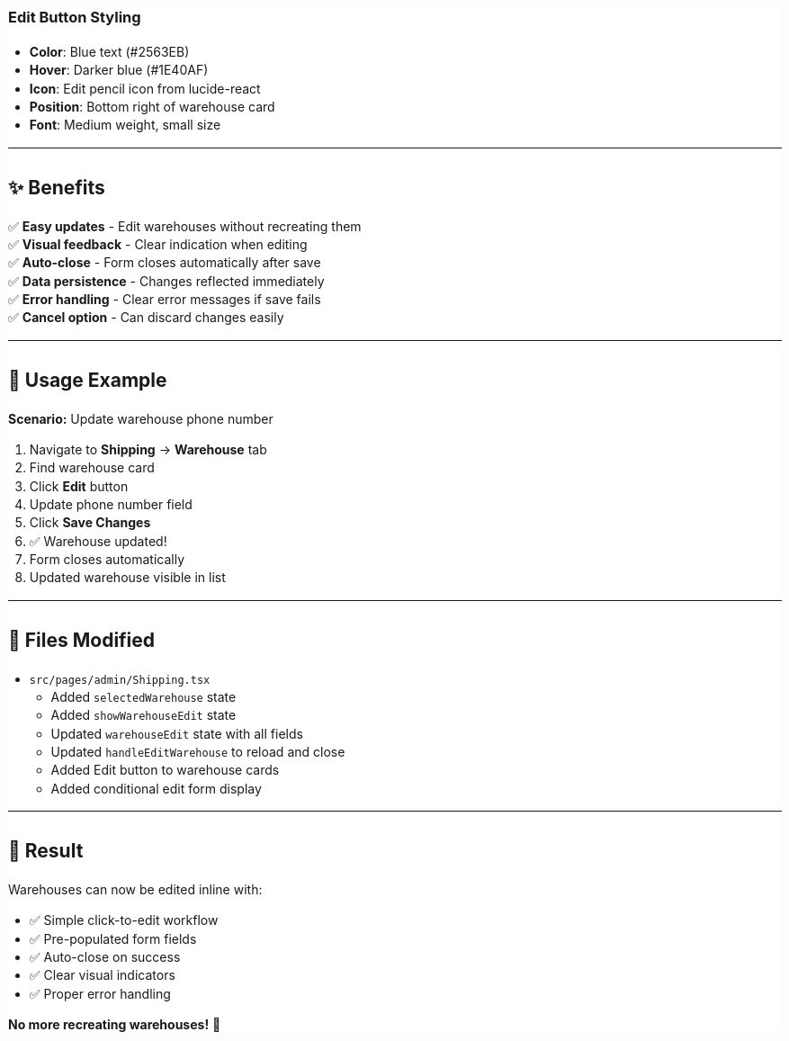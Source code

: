 ### **Edit Button Styling**
- **Color**: Blue text (#2563EB)
- **Hover**: Darker blue (#1E40AF)
- **Icon**: Edit pencil icon from lucide-react
- **Position**: Bottom right of warehouse card
- **Font**: Medium weight, small size

---

## ✨ **Benefits**

✅ **Easy updates** - Edit warehouses without recreating them  
✅ **Visual feedback** - Clear indication when editing  
✅ **Auto-close** - Form closes automatically after save  
✅ **Data persistence** - Changes reflected immediately  
✅ **Error handling** - Clear error messages if save fails  
✅ **Cancel option** - Can discard changes easily  

---

## 🚀 **Usage Example**

**Scenario:** Update warehouse phone number

1. Navigate to **Shipping** → **Warehouse** tab
2. Find warehouse card
3. Click **Edit** button
4. Update phone number field
5. Click **Save Changes**
6. ✅ Warehouse updated!
7. Form closes automatically
8. Updated warehouse visible in list

---

## 📝 **Files Modified**

- `src/pages/admin/Shipping.tsx`
  - Added `selectedWarehouse` state
  - Added `showWarehouseEdit` state
  - Updated `warehouseEdit` state with all fields
  - Updated `handleEditWarehouse` to reload and close
  - Added Edit button to warehouse cards
  - Added conditional edit form display

---

## 🎯 **Result**

Warehouses can now be edited inline with:
- ✅ Simple click-to-edit workflow
- ✅ Pre-populated form fields
- ✅ Auto-close on success
- ✅ Clear visual indicators
- ✅ Proper error handling

**No more recreating warehouses!** 🎉

